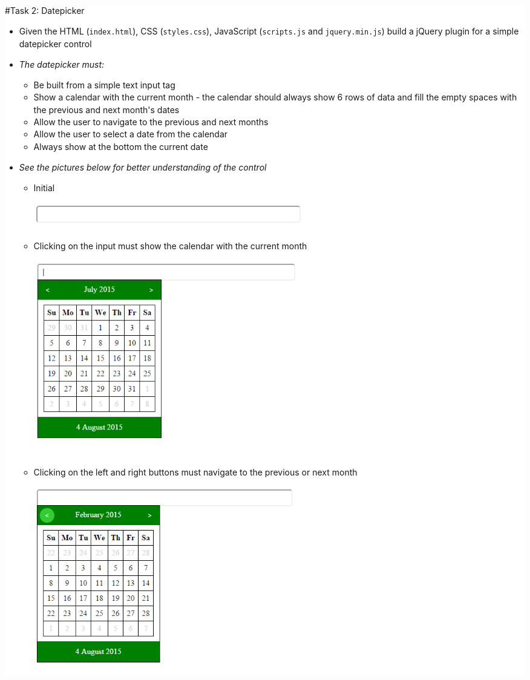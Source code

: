 #Task 2: Datepicker

- Given the HTML (`index.html`), CSS (`styles.css`), JavaScript (`scripts.js` and `jquery.min.js`) build a jQuery plugin for a simple datepicker control
- _The datepicker must:_
  - Be built from a simple text input tag
  - Show a calendar with the current month - the calendar should always show 6 rows of data and fill the empty spaces with the previous and next month's dates
  - Allow the user to navigate to the previous and next months
  - Allow the user to select a date from the calendar
  - Always show at the bottom the current date

- _See the pictures below for better understanding of the control_
  - Initial

    <img src="imgs/initial.png" width="450" />
  - Clicking on the input must show the calendar with the current month

    <img src="imgs/clicked.png" width="450" />
  - Clicking on the left and right buttons must navigate to the previous or next month

    <img src="imgs/previous.png" width="450" />